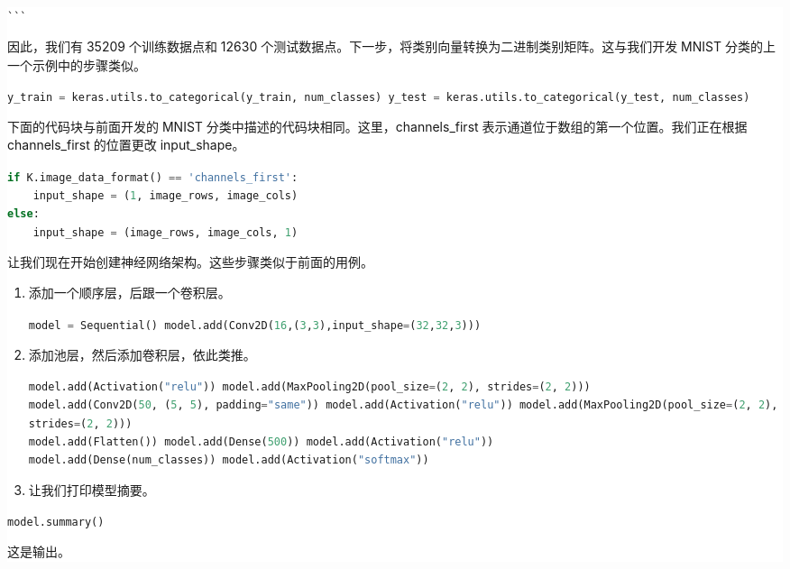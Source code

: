     ```

因此，我们有 35209 个训练数据点和 12630 个测试数据点。下一步，将类别向量转换为二进制类别矩阵。这与我们开发 MNIST 分类的上一个示例中的步骤类似。

```py
y_train = keras.utils.to_categorical(y_train, num_classes) y_test = keras.utils.to_categorical(y_test, num_classes)

```

下面的代码块与前面开发的 MNIST 分类中描述的代码块相同。这里，channels_first 表示通道位于数组的第一个位置。我们正在根据 channels_first 的位置更改 input_shape。

```py
if K.image_data_format() == 'channels_first':
    input_shape = (1, image_rows, image_cols)
else:
    input_shape = (image_rows, image_cols, 1) 

```

让我们现在开始创建神经网络架构。这些步骤类似于前面的用例。

1.  添加一个顺序层，后跟一个卷积层。

    ```py
    model = Sequential() model.add(Conv2D(16,(3,3),input_shape=(32,32,3)))

    ```

2.  添加池层，然后添加卷积层，依此类推。

    ```py
    model.add(Activation("relu")) model.add(MaxPooling2D(pool_size=(2, 2), strides=(2, 2)))
    model.add(Conv2D(50, (5, 5), padding="same")) model.add(Activation("relu")) model.add(MaxPooling2D(pool_size=(2, 2), strides=(2, 2)))
    model.add(Flatten()) model.add(Dense(500)) model.add(Activation("relu"))
    model.add(Dense(num_classes)) model.add(Activation("softmax"))

    ```

3.  让我们打印模型摘要。

```py
model.summary()

```

这是输出。
